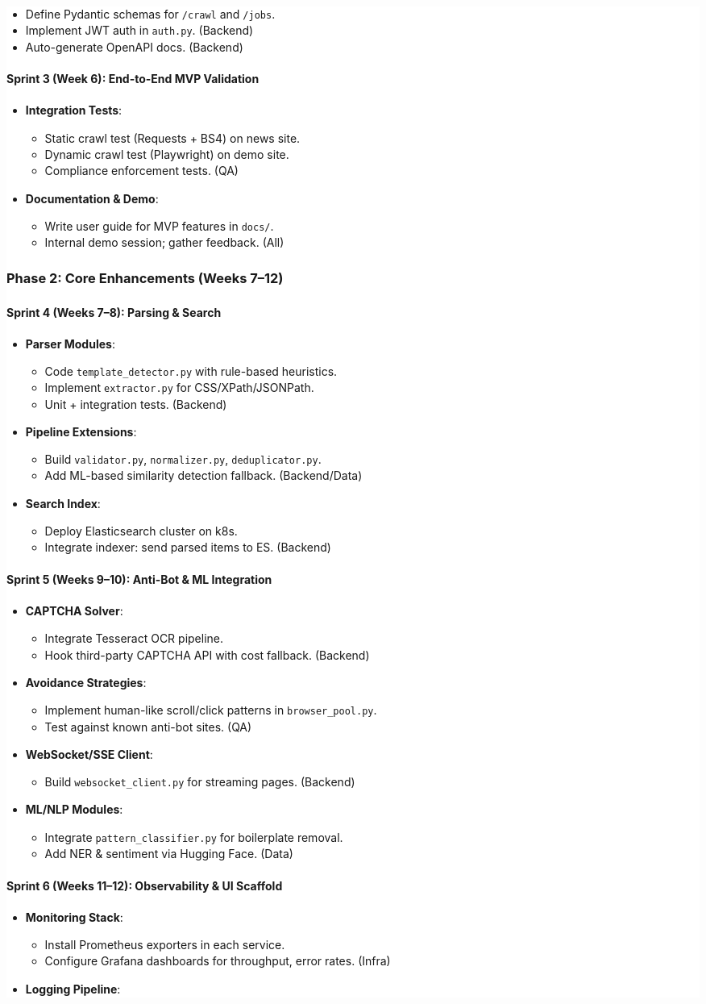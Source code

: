   * Define Pydantic schemas for `/crawl` and `/jobs`.
  * Implement JWT auth in `auth.py`. (Backend)
  * Auto-generate OpenAPI docs. (Backend)

#### Sprint 3 (Week 6): End-to-End MVP Validation

* **Integration Tests**:

  * Static crawl test (Requests + BS4) on news site.
  * Dynamic crawl test (Playwright) on demo site.
  * Compliance enforcement tests. (QA)
* **Documentation & Demo**:

  * Write user guide for MVP features in `docs/`.
  * Internal demo session; gather feedback. (All)

### Phase 2: Core Enhancements (Weeks 7–12)

#### Sprint 4 (Weeks 7–8): Parsing & Search

* **Parser Modules**:

  * Code `template_detector.py` with rule-based heuristics.
  * Implement `extractor.py` for CSS/XPath/JSONPath.
  * Unit + integration tests. (Backend)
* **Pipeline Extensions**:

  * Build `validator.py`, `normalizer.py`, `deduplicator.py`.
  * Add ML-based similarity detection fallback. (Backend/Data)
* **Search Index**:

  * Deploy Elasticsearch cluster on k8s.
  * Integrate indexer: send parsed items to ES. (Backend)

#### Sprint 5 (Weeks 9–10): Anti-Bot & ML Integration

* **CAPTCHA Solver**:

  * Integrate Tesseract OCR pipeline.
  * Hook third-party CAPTCHA API with cost fallback. (Backend)
* **Avoidance Strategies**:

  * Implement human-like scroll/click patterns in `browser_pool.py`.
  * Test against known anti-bot sites. (QA)
* **WebSocket/SSE Client**:

  * Build `websocket_client.py` for streaming pages. (Backend)
* **ML/NLP Modules**:

  * Integrate `pattern_classifier.py` for boilerplate removal.
  * Add NER & sentiment via Hugging Face. (Data)

#### Sprint 6 (Weeks 11–12): Observability & UI Scaffold

* **Monitoring Stack**:

  * Install Prometheus exporters in each service.
  * Configure Grafana dashboards for throughput, error rates. (Infra)
* **Logging Pipeline**:
